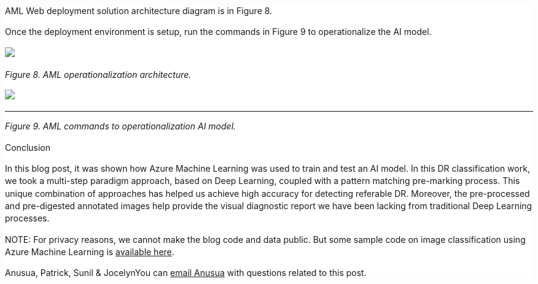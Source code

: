AML Web deployment solution architecture diagram is in Figure 8.

Once the deployment environment is setup, run the commands in Figure 9 to operationalize the AI model.

![](https://msdnshared.blob.core.windows.net/media/2018/06/062118_2351_BuildingaDi111.png)


*Figure 8. AML operationalization architecture.*

![](https://msdnshared.blob.core.windows.net/media/2018/06/062118_2351_BuildingaDi121.png)
******

*Figure 9. AML commands to operationalization AI model.*

Conclusion

In this blog post, it was shown how Azure Machine Learning was used to train and test an AI model. In this DR classification work, we took a multi-step paradigm approach, based on Deep Learning, coupled with a pattern matching pre-marking process. This unique combination of approaches has helped us achieve high accuracy for detecting referable DR. Moreover, the pre-processed and pre-digested annotated images help provide the visual diagnostic report we have been lacking from traditional Deep Learning processes.

NOTE: For privacy reasons, we cannot make the blog code and data public. But some sample code on image classification using Azure Machine Learning is [available here](https://docs.microsoft.com/en-us/azure/machine-learning/desktop-workbench/scenario-image-classification-using-cntk).

Anusua, Patrick, Sunil & JocelynYou can [email Anusua](mailto:antriv@microsoft.com) with questions related to this post.
